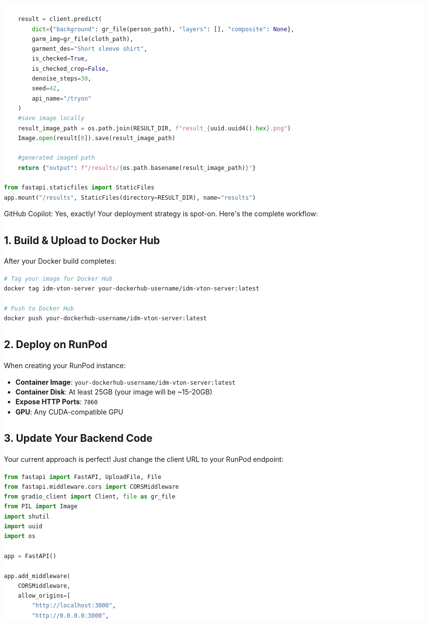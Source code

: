 ```python

    result = client.predict(
        dict={"background": gr_file(person_path), "layers": [], "composite": None},
        garm_img=gr_file(cloth_path),
        garment_des="Short sleeve shirt",
        is_checked=True,
        is_checked_crop=False,
        denoise_steps=30,
        seed=42,
        api_name="/tryon"
    )
    #save image locally
    result_image_path = os.path.join(RESULT_DIR, f"result_{uuid.uuid4().hex}.png")
    Image.open(result[0]).save(result_image_path)

    #generated imaged path
    return {"output": f"/results/{os.path.basename(result_image_path)}"}

from fastapi.staticfiles import StaticFiles
app.mount("/results", StaticFiles(directory=RESULT_DIR), name="results")
```

GitHub Copilot: Yes, exactly! Your deployment strategy is spot-on. Here's the complete workflow:

## 1. Build & Upload to Docker Hub

After your Docker build completes:

```bash
# Tag your image for Docker Hub
docker tag idm-vton-server your-dockerhub-username/idm-vton-server:latest

# Push to Docker Hub
docker push your-dockerhub-username/idm-vton-server:latest
```

## 2. Deploy on RunPod

When creating your RunPod instance:

- **Container Image**: `your-dockerhub-username/idm-vton-server:latest`
- **Container Disk**: At least 25GB (your image will be ~15-20GB)
- **Expose HTTP Ports**: `7860`
- **GPU**: Any CUDA-compatible GPU

## 3. Update Your Backend Code

Your current approach is perfect! Just change the client URL to your RunPod endpoint:

````python
from fastapi import FastAPI, UploadFile, File
from fastapi.middleware.cors import CORSMiddleware
from gradio_client import Client, file as gr_file
from PIL import Image
import shutil
import uuid
import os

app = FastAPI()

app.add_middleware(
    CORSMiddleware,
    allow_origins=[
        "http://localhost:3000",
        "http://0.0.0.0:3000", 
````